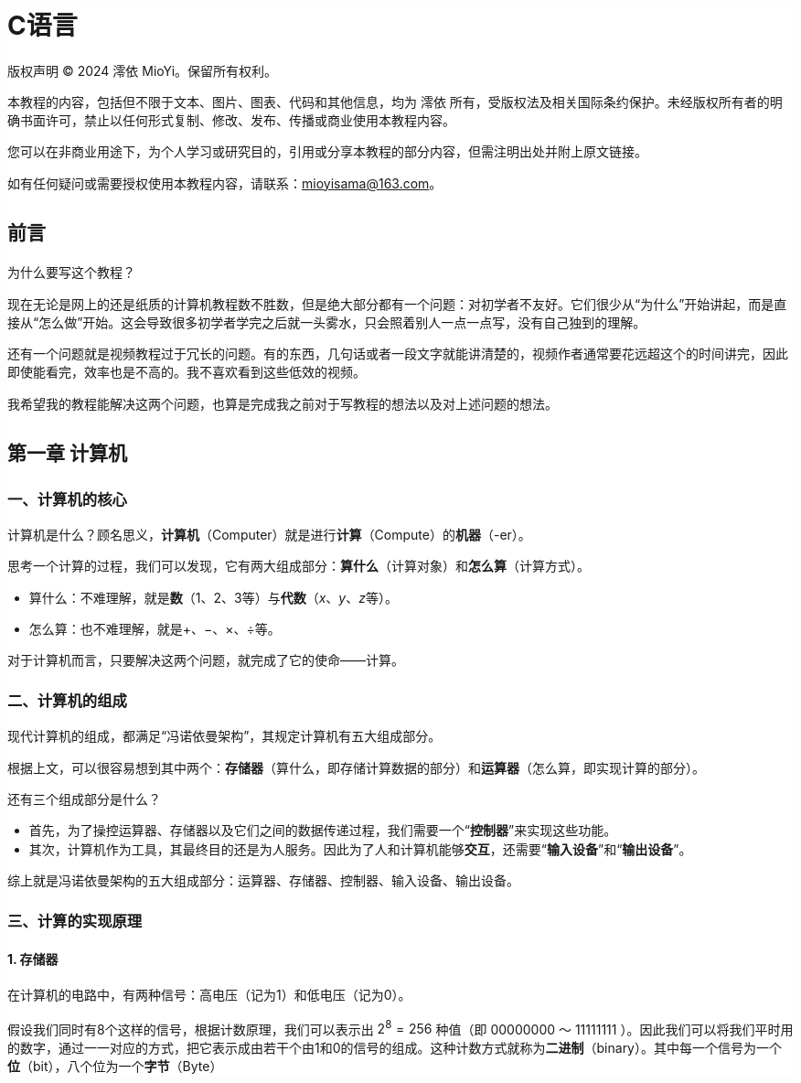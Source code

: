 # C语言

版权声明 © 2024 澪依 MioYi。保留所有权利。

本教程的内容，包括但不限于文本、图片、图表、代码和其他信息，均为 澪依 所有，受版权法及相关国际条约保护。未经版权所有者的明确书面许可，禁止以任何形式复制、修改、发布、传播或商业使用本教程内容。

您可以在非商业用途下，为个人学习或研究目的，引用或分享本教程的部分内容，但需注明出处并附上原文链接。

如有任何疑问或需要授权使用本教程内容，请联系：mioyisama@163.com。

## 前言

为什么要写这个教程？

现在无论是网上的还是纸质的计算机教程数不胜数，但是绝大部分都有一个问题：对初学者不友好。它们很少从“为什么”开始讲起，而是直接从“怎么做”开始。这会导致很多初学者学完之后就一头雾水，只会照着别人一点一点写，没有自己独到的理解。

还有一个问题就是视频教程过于冗长的问题。有的东西，几句话或者一段文字就能讲清楚的，视频作者通常要花远超这个的时间讲完，因此即使能看完，效率也是不高的。我不喜欢看到这些低效的视频。

我希望我的教程能解决这两个问题，也算是完成我之前对于写教程的想法以及对上述问题的想法。

## 第一章 计算机

### 一、计算机的核心

计算机是什么？顾名思义，**计算机**（Computer）就是进行**计算**（Compute）的**机器**（-er）。

思考一个计算的过程，我们可以发现，它有两大组成部分：**算什么**（计算对象）和**怎么算**（计算方式）。

- 算什么：不难理解，就是**数**（$1$、$2$、$3$等）与**代数**（$x$、$y$、$z$等）。

- 怎么算：也不难理解，就是$+$、$-$、$\times$、$\div$等。

对于计算机而言，只要解决这两个问题，就完成了它的使命——计算。

### 二、计算机的组成

现代计算机的组成，都满足“冯诺依曼架构”，其规定计算机有五大组成部分。

根据上文，可以很容易想到其中两个：**存储器**（算什么，即存储计算数据的部分）和**运算器**（怎么算，即实现计算的部分）。

还有三个组成部分是什么？

- 首先，为了操控运算器、存储器以及它们之间的数据传递过程，我们需要一个“**控制器**”来实现这些功能。
- 其次，计算机作为工具，其最终目的还是为人服务。因此为了人和计算机能够**交互**，还需要“**输入设备**”和“**输出设备**”。

综上就是冯诺依曼架构的五大组成部分：运算器、存储器、控制器、输入设备、输出设备。

### 三、计算的实现原理

#### 1. 存储器

在计算机的电路中，有两种信号：高电压（记为$1$）和低电压（记为$0$）。

假设我们同时有8个这样的信号，根据计数原理，我们可以表示出 $2^8 = 256$ 种值（即 $00000000$ ～ $11111111$ ）。因此我们可以将我们平时用的数字，通过一一对应的方式，把它表示成由若干个由1和0的信号的组成。这种计数方式就称为**二进制**（binary）。其中每一个信号为一个**位**（bit），八个位为一个**字节**（Byte）
